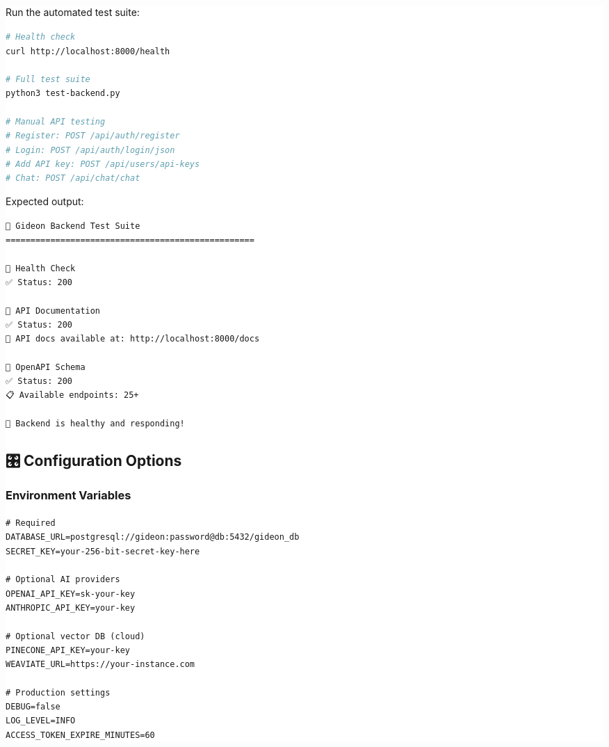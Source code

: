 Run the automated test suite:

```bash
# Health check
curl http://localhost:8000/health

# Full test suite
python3 test-backend.py

# Manual API testing
# Register: POST /api/auth/register
# Login: POST /api/auth/login/json
# Add API key: POST /api/users/api-keys
# Chat: POST /api/chat/chat
```

Expected output:
```
🚀 Gideon Backend Test Suite
==================================================

🧪 Health Check
✅ Status: 200

🧪 API Documentation
✅ Status: 200
📖 API docs available at: http://localhost:8000/docs

🧪 OpenAPI Schema
✅ Status: 200
📋 Available endpoints: 25+

🎉 Backend is healthy and responding!
```

## 🎛️ **Configuration Options**

### **Environment Variables**
```env
# Required
DATABASE_URL=postgresql://gideon:password@db:5432/gideon_db
SECRET_KEY=your-256-bit-secret-key-here

# Optional AI providers
OPENAI_API_KEY=sk-your-key
ANTHROPIC_API_KEY=your-key

# Optional vector DB (cloud)
PINECONE_API_KEY=your-key
WEAVIATE_URL=https://your-instance.com

# Production settings
DEBUG=false
LOG_LEVEL=INFO
ACCESS_TOKEN_EXPIRE_MINUTES=60
```
